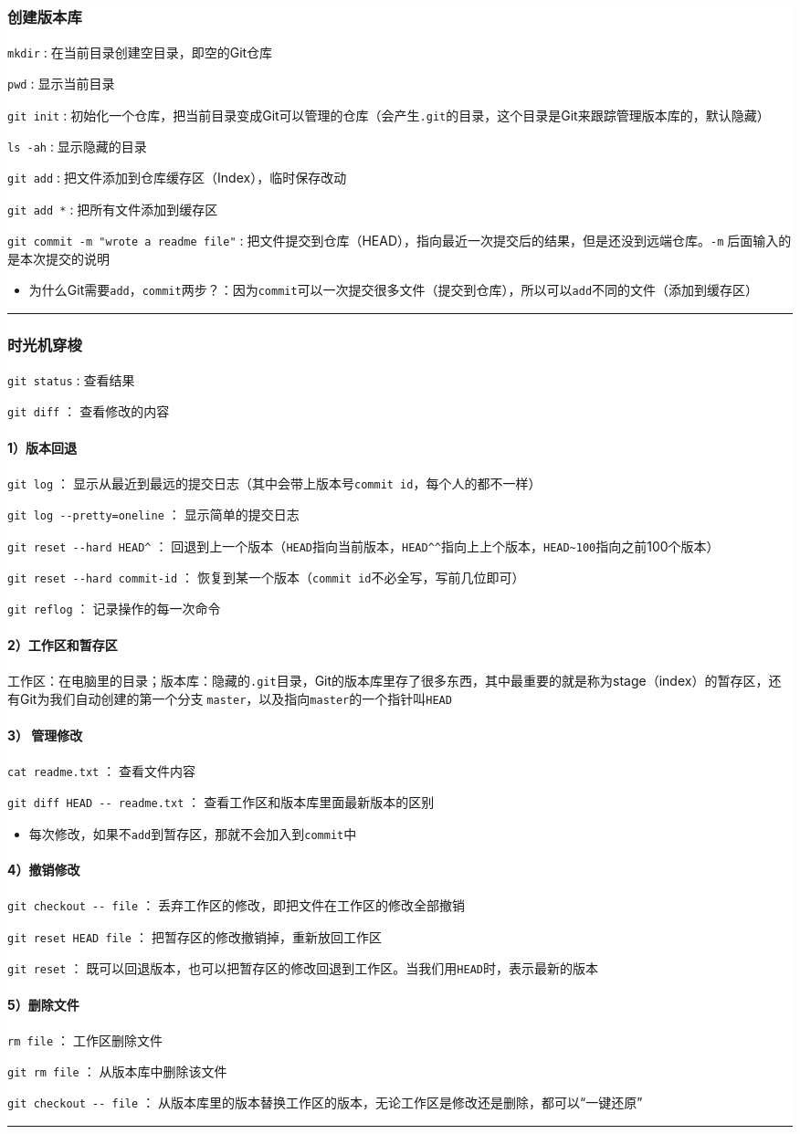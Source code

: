 ### 创建版本库
`mkdir` : 在当前目录创建空目录，即空的Git仓库

`pwd` : 显示当前目录

`git init` : 初始化一个仓库，把当前目录变成Git可以管理的仓库（会产生`.git`的目录，这个目录是Git来跟踪管理版本库的，默认隐藏）

`ls -ah` : 显示隐藏的目录

`git add` : 把文件添加到仓库缓存区（Index），临时保存改动

`git add *` : 把所有文件添加到缓存区

`git commit -m "wrote a readme file"` : 把文件提交到仓库（HEAD），指向最近一次提交后的结果，但是还没到远端仓库。`-m` 后面输入的是本次提交的说明

- 为什么Git需要`add`，`commit`两步？：因为`commit`可以一次提交很多文件（提交到仓库），所以可以`add`不同的文件（添加到缓存区）

---
### 时光机穿梭
`git status` : 查看结果

`git diff` ： 查看修改的内容
#### 1）版本回退

`git log` ： 显示从最近到最远的提交日志（其中会带上版本号`commit id`，每个人的都不一样）

`git log --pretty=oneline` ： 显示简单的提交日志

`git reset --hard HEAD^` ： 回退到上一个版本（`HEAD`指向当前版本，`HEAD^^`指向上上个版本，`HEAD~100`指向之前100个版本）

`git reset --hard commit-id` ： 恢复到某一个版本（`commit id`不必全写，写前几位即可）

`git reflog` ： 记录操作的每一次命令

#### 2）工作区和暂存区
 工作区：在电脑里的目录；版本库：隐藏的`.git`目录，Git的版本库里存了很多东西，其中最重要的就是称为stage（index）的暂存区，还有Git为我们自动创建的第一个分支	`master`，以及指向`master`的一个指针叫`HEAD`

#### 3） 管理修改
`cat readme.txt` ： 查看文件内容

`git diff HEAD -- readme.txt` ： 查看工作区和版本库里面最新版本的区别

- 每次修改，如果不`add`到暂存区，那就不会加入到`commit`中

#### 4）撤销修改
`git checkout -- file` ： 丢弃工作区的修改，即把文件在工作区的修改全部撤销

`git reset HEAD file` ： 把暂存区的修改撤销掉，重新放回工作区

`git reset` ： 既可以回退版本，也可以把暂存区的修改回退到工作区。当我们用`HEAD`时，表示最新的版本
#### 5）删除文件
`rm file` ： 工作区删除文件

`git rm file` ： 从版本库中删除该文件

`git checkout -- file` ： 从版本库里的版本替换工作区的版本，无论工作区是修改还是删除，都可以“一键还原”

---
